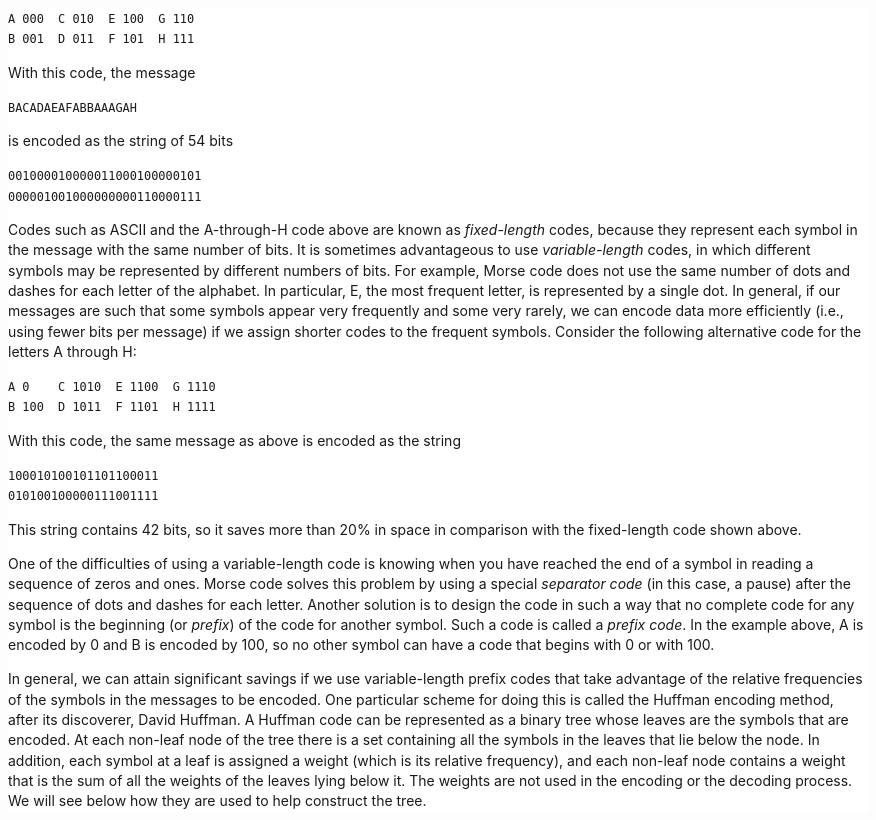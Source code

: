 ``` {.example}
A 000  C 010  E 100  G 110
B 001  D 011  F 101  H 111
```

With this code, the message

``` {.example}
BACADAEAFABBAAAGAH
```

is encoded as the string of 54 bits

``` {.example}
001000010000011000100000101
000001001000000000110000111
```

Codes such as ASCII and the A-through-H code above are known as *fixed-length* codes, because they represent each symbol in the message with the same number of bits. It is sometimes advantageous to use *variable-length* codes, in which different symbols may be represented by different numbers of bits. For example, Morse code does not use the same number of dots and dashes for each letter of the alphabet. In particular, E, the most frequent letter, is represented by a single dot. In general, if our messages are such that some symbols appear very frequently and some very rarely, we can encode data more efficiently (i.e., using fewer bits per message) if we assign shorter codes to the frequent symbols. Consider the following alternative code for the letters A through H:

``` {.example}
A 0    C 1010  E 1100  G 1110
B 100  D 1011  F 1101  H 1111
```

With this code, the same message as above is encoded as the string

``` {.example}
100010100101101100011
010100100000111001111
```

This string contains 42 bits, so it saves more than 20% in space in comparison with the fixed-length code shown above.

One of the difficulties of using a variable-length code is knowing when you have reached the end of a symbol in reading a sequence of zeros and ones. Morse code solves this problem by using a special *separator code* (in this case, a pause) after the sequence of dots and dashes for each letter. Another solution is to design the code in such a way that no complete code for any symbol is the beginning (or *prefix*) of the code for another symbol. Such a code is called a *prefix code*. In the example above, A is encoded by 0 and B is encoded by 100, so no other symbol can have a code that begins with 0 or with 100.

In general, we can attain significant savings if we use variable-length prefix codes that take advantage of the relative frequencies of the symbols in the messages to be encoded. One particular scheme for doing this is called the Huffman encoding method, after its discoverer, David Huffman. A Huffman code can be represented as a binary tree whose leaves are the symbols that are encoded. At each non-leaf node of the tree there is a set containing all the symbols in the leaves that lie below the node. In addition, each symbol at a leaf is assigned a weight (which is its relative frequency), and each non-leaf node contains a weight that is the sum of all the weights of the leaves lying below it. The weights are not used in the encoding or the decoding process. We will see below how they are used to help construct the tree.

